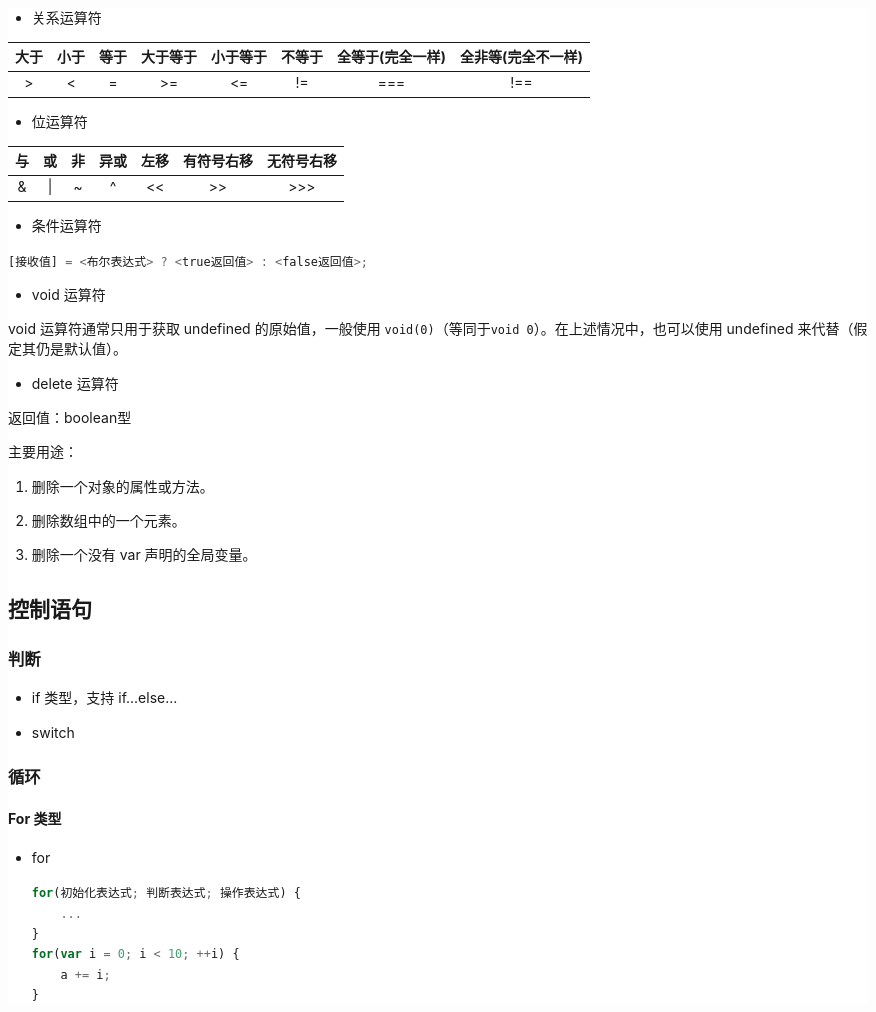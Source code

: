 * 关系运算符

| 大于 | 小于 | 等于 | 大于等于 | 小于等于 |  不等于 | 全等于(完全一样) | 全非等(完全不一样) |
|  :-: | :-: | :-: | :-: | :-: | :-: | :-: | :-: |
| > | < | = | >= | <= | != | === | !== |

* 位运算符

| 与 | 或 | 非 | 异或 | 左移 | 有符号右移 | 无符号右移 |
| :-: | :-: | :-: | :-: | :-: | :-: | :-: |
| & | \| | ~ | ^ | << | >> | >>> |

* 条件运算符

```js
[接收值] = <布尔表达式> ? <true返回值> : <false返回值>;
```

* void 运算符

void 运算符通常只用于获取 undefined 的原始值，一般使用 `void(0)`（等同于`void 0`）。在上述情况中，也可以使用 undefined 来代替（假定其仍是默认值）。

* delete 运算符

返回值：boolean型

主要用途：

1. 删除一个对象的属性或方法。

2. 删除数组中的一个元素。

3. 删除一个没有 var 声明的全局变量。

## 控制语句

### 判断

* if 类型，支持 if...else...

* switch

### 循环

#### For 类型

* for

    ```js
    for(初始化表达式; 判断表达式; 操作表达式) {
        ...
    }
    for(var i = 0; i < 10; ++i) {
        a += i;
    }
    ```
